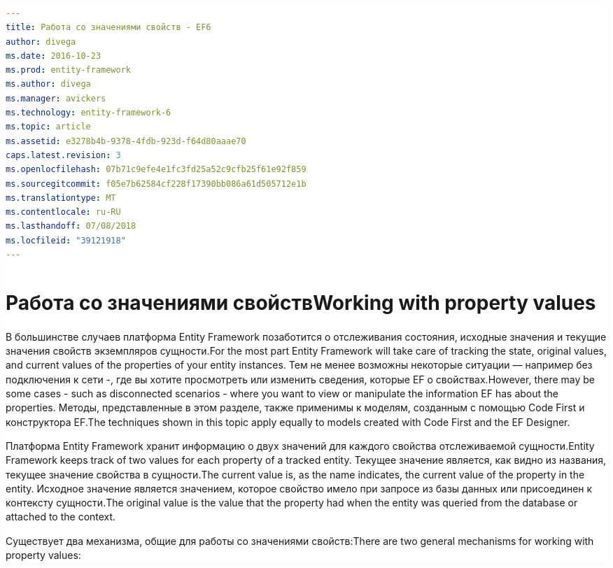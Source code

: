 ```yaml
---
title: Работа со значениями свойств - EF6
author: divega
ms.date: 2016-10-23
ms.prod: entity-framework
ms.author: divega
ms.manager: avickers
ms.technology: entity-framework-6
ms.topic: article
ms.assetid: e3278b4b-9378-4fdb-923d-f64d80aaae70
caps.latest.revision: 3
ms.openlocfilehash: 07b71c9efe4e1fc3fd25a52c9cfb25f61e92f859
ms.sourcegitcommit: f05e7b62584cf228f17390bb086a61d505712e1b
ms.translationtype: MT
ms.contentlocale: ru-RU
ms.lasthandoff: 07/08/2018
ms.locfileid: "39121918"
---
```

# <a name="working-with-property-values"></a><span data-ttu-id="38fe8-102">Работа со значениями свойств</span><span class="sxs-lookup"><span data-stu-id="38fe8-102">Working with property values</span></span>
<span data-ttu-id="38fe8-103">В большинстве случаев платформа Entity Framework позаботится о отслеживания состояния, исходные значения и текущие значения свойств экземпляров сущности.</span><span class="sxs-lookup"><span data-stu-id="38fe8-103">For the most part Entity Framework will take care of tracking the state, original values, and current values of the properties of your entity instances.</span></span> <span data-ttu-id="38fe8-104">Тем не менее возможны некоторые ситуации — например без подключения к сети -, где вы хотите просмотреть или изменить сведения, которые EF о свойствах.</span><span class="sxs-lookup"><span data-stu-id="38fe8-104">However, there may be some cases - such as disconnected scenarios - where you want to view or manipulate the information EF has about the properties.</span></span> <span data-ttu-id="38fe8-105">Методы, представленные в этом разделе, также применимы к моделям, созданным с помощью Code First и конструктора EF.</span><span class="sxs-lookup"><span data-stu-id="38fe8-105">The techniques shown in this topic apply equally to models created with Code First and the EF Designer.</span></span>  

<span data-ttu-id="38fe8-106">Платформа Entity Framework хранит информацию о двух значений для каждого свойства отслеживаемой сущности.</span><span class="sxs-lookup"><span data-stu-id="38fe8-106">Entity Framework keeps track of two values for each property of a tracked entity.</span></span> <span data-ttu-id="38fe8-107">Текущее значение является, как видно из названия, текущее значение свойства в сущности.</span><span class="sxs-lookup"><span data-stu-id="38fe8-107">The current value is, as the name indicates, the current value of the property in the entity.</span></span> <span data-ttu-id="38fe8-108">Исходное значение является значением, которое свойство имело при запросе из базы данных или присоединен к контексту сущности.</span><span class="sxs-lookup"><span data-stu-id="38fe8-108">The original value is the value that the property had when the entity was queried from the database or attached to the context.</span></span>  

<span data-ttu-id="38fe8-109">Существует два механизма, общие для работы со значениями свойств:</span><span class="sxs-lookup"><span data-stu-id="38fe8-109">There are two general mechanisms for working with property values:</span></span>  
